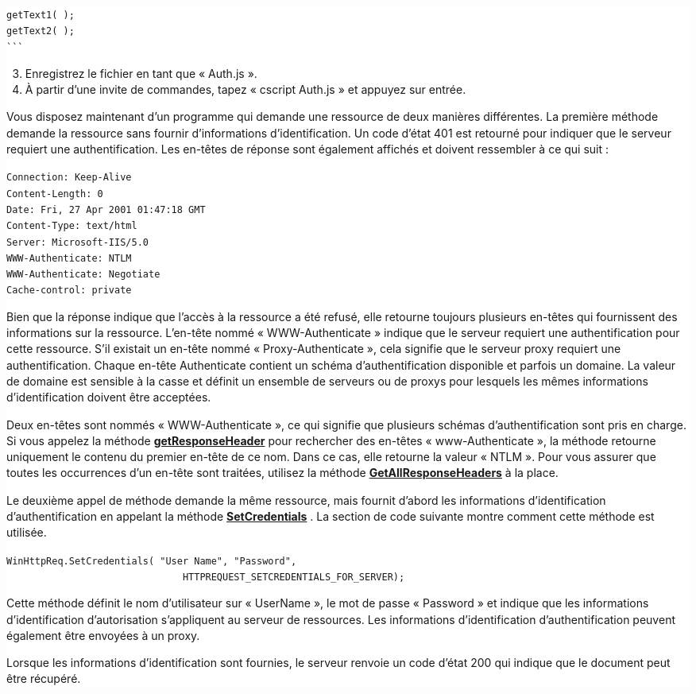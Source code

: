     getText1( );
    getText2( );
    ```

    

3.  Enregistrez le fichier en tant que « Auth.js ».
4.  À partir d’une invite de commandes, tapez « cscript Auth.js » et appuyez sur entrée.

Vous disposez maintenant d’un programme qui demande une ressource de deux manières différentes. La première méthode demande la ressource sans fournir d’informations d’identification. Un code d’état 401 est retourné pour indiquer que le serveur requiert une authentification. Les en-têtes de réponse sont également affichés et doivent ressembler à ce qui suit :

``` syntax
Connection: Keep-Alive
Content-Length: 0
Date: Fri, 27 Apr 2001 01:47:18 GMT
Content-Type: text/html
Server: Microsoft-IIS/5.0
WWW-Authenticate: NTLM
WWW-Authenticate: Negotiate
Cache-control: private
```

Bien que la réponse indique que l’accès à la ressource a été refusé, elle retourne toujours plusieurs en-têtes qui fournissent des informations sur la ressource. L’en-tête nommé « WWW-Authenticate » indique que le serveur requiert une authentification pour cette ressource. S’il existait un en-tête nommé « Proxy-Authenticate », cela signifie que le serveur proxy requiert une authentification. Chaque en-tête Authenticate contient un schéma d’authentification disponible et parfois un domaine. La valeur de domaine est sensible à la casse et définit un ensemble de serveurs ou de proxys pour lesquels les mêmes informations d’identification doivent être acceptées.

Deux en-têtes sont nommés « WWW-Authenticate », ce qui signifie que plusieurs schémas d’authentification sont pris en charge. Si vous appelez la méthode [**getResponseHeader**](iwinhttprequest-getresponseheader.md) pour rechercher des en-têtes « www-Authenticate », la méthode retourne uniquement le contenu du premier en-tête de ce nom. Dans ce cas, elle retourne la valeur « NTLM ». Pour vous assurer que toutes les occurrences d’un en-tête sont traitées, utilisez la méthode [**GetAllResponseHeaders**](iwinhttprequest-getallresponseheaders.md) à la place.

Le deuxième appel de méthode demande la même ressource, mais fournit d’abord les informations d’identification d’authentification en appelant la méthode [**SetCredentials**](iwinhttprequest-setcredentials.md) . La section de code suivante montre comment cette méthode est utilisée.


```VB
WinHttpReq.SetCredentials( "User Name", "Password",
                               HTTPREQUEST_SETCREDENTIALS_FOR_SERVER);
```



Cette méthode définit le nom d’utilisateur sur « UserName », le mot de passe « Password » et indique que les informations d’identification d’autorisation s’appliquent au serveur de ressources. Les informations d’identification d’authentification peuvent également être envoyées à un proxy.

Lorsque les informations d’identification sont fournies, le serveur renvoie un code d’état 200 qui indique que le document peut être récupéré.
